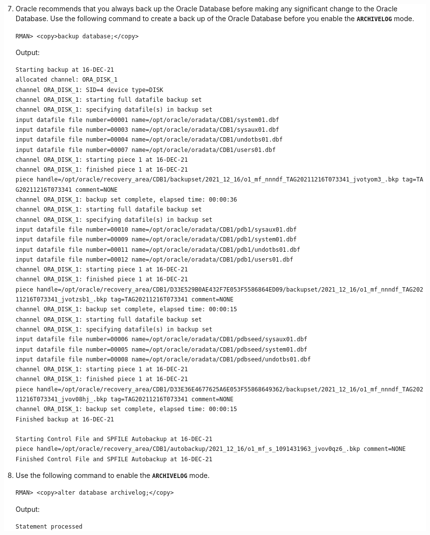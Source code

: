 7. Oracle recommends that you always back up the Oracle Database before making any significant change to the Oracle Database. Use the following command to create a back up of the Oracle Database before you enable the **`ARCHIVELOG`** mode.
    ```
    RMAN> <copy>backup database;</copy>
    ```
    Output:
    ```
    Starting backup at 16-DEC-21
    allocated channel: ORA_DISK_1
    channel ORA_DISK_1: SID=4 device type=DISK
    channel ORA_DISK_1: starting full datafile backup set
    channel ORA_DISK_1: specifying datafile(s) in backup set
    input datafile file number=00001 name=/opt/oracle/oradata/CDB1/system01.dbf
    input datafile file number=00003 name=/opt/oracle/oradata/CDB1/sysaux01.dbf
    input datafile file number=00004 name=/opt/oracle/oradata/CDB1/undotbs01.dbf
    input datafile file number=00007 name=/opt/oracle/oradata/CDB1/users01.dbf
    channel ORA_DISK_1: starting piece 1 at 16-DEC-21
    channel ORA_DISK_1: finished piece 1 at 16-DEC-21
    piece handle=/opt/oracle/recovery_area/CDB1/backupset/2021_12_16/o1_mf_nnndf_TAG20211216T073341_jvotyom3_.bkp tag=TAG20211216T073341 comment=NONE
    channel ORA_DISK_1: backup set complete, elapsed time: 00:00:36
    channel ORA_DISK_1: starting full datafile backup set
    channel ORA_DISK_1: specifying datafile(s) in backup set
    input datafile file number=00010 name=/opt/oracle/oradata/CDB1/pdb1/sysaux01.dbf
    input datafile file number=00009 name=/opt/oracle/oradata/CDB1/pdb1/system01.dbf
    input datafile file number=00011 name=/opt/oracle/oradata/CDB1/pdb1/undotbs01.dbf
    input datafile file number=00012 name=/opt/oracle/oradata/CDB1/pdb1/users01.dbf
    channel ORA_DISK_1: starting piece 1 at 16-DEC-21
    channel ORA_DISK_1: finished piece 1 at 16-DEC-21
    piece handle=/opt/oracle/recovery_area/CDB1/D33E529B0AE432F7E053F5586864ED09/backupset/2021_12_16/o1_mf_nnndf_TAG20211216T073341_jvotzsb1_.bkp tag=TAG20211216T073341 comment=NONE
    channel ORA_DISK_1: backup set complete, elapsed time: 00:00:15
    channel ORA_DISK_1: starting full datafile backup set
    channel ORA_DISK_1: specifying datafile(s) in backup set
    input datafile file number=00006 name=/opt/oracle/oradata/CDB1/pdbseed/sysaux01.dbf
    input datafile file number=00005 name=/opt/oracle/oradata/CDB1/pdbseed/system01.dbf
    input datafile file number=00008 name=/opt/oracle/oradata/CDB1/pdbseed/undotbs01.dbf
    channel ORA_DISK_1: starting piece 1 at 16-DEC-21
    channel ORA_DISK_1: finished piece 1 at 16-DEC-21
    piece handle=/opt/oracle/recovery_area/CDB1/D33E36E4677625A6E053F55868649362/backupset/2021_12_16/o1_mf_nnndf_TAG20211216T073341_jvov08hj_.bkp tag=TAG20211216T073341 comment=NONE
    channel ORA_DISK_1: backup set complete, elapsed time: 00:00:15
    Finished backup at 16-DEC-21

    Starting Control File and SPFILE Autobackup at 16-DEC-21
    piece handle=/opt/oracle/recovery_area/CDB1/autobackup/2021_12_16/o1_mf_s_1091431963_jvov0qz6_.bkp comment=NONE
    Finished Control File and SPFILE Autobackup at 16-DEC-21
    ```

8. Use the following command to enable the **`ARCHIVELOG`** mode.
    ```
    RMAN> <copy>alter database archivelog;</copy>
    ```
    Output:
    ```
    Statement processed
    ```
